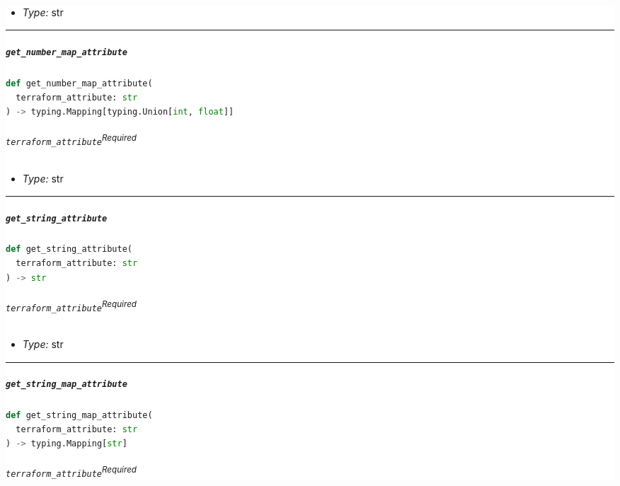 - *Type:* str

---

##### `get_number_map_attribute` <a name="get_number_map_attribute" id="@cdktf/provider-tls.locallySignedCert.LocallySignedCert.getNumberMapAttribute"></a>

```python
def get_number_map_attribute(
  terraform_attribute: str
) -> typing.Mapping[typing.Union[int, float]]
```

###### `terraform_attribute`<sup>Required</sup> <a name="terraform_attribute" id="@cdktf/provider-tls.locallySignedCert.LocallySignedCert.getNumberMapAttribute.parameter.terraformAttribute"></a>

- *Type:* str

---

##### `get_string_attribute` <a name="get_string_attribute" id="@cdktf/provider-tls.locallySignedCert.LocallySignedCert.getStringAttribute"></a>

```python
def get_string_attribute(
  terraform_attribute: str
) -> str
```

###### `terraform_attribute`<sup>Required</sup> <a name="terraform_attribute" id="@cdktf/provider-tls.locallySignedCert.LocallySignedCert.getStringAttribute.parameter.terraformAttribute"></a>

- *Type:* str

---

##### `get_string_map_attribute` <a name="get_string_map_attribute" id="@cdktf/provider-tls.locallySignedCert.LocallySignedCert.getStringMapAttribute"></a>

```python
def get_string_map_attribute(
  terraform_attribute: str
) -> typing.Mapping[str]
```

###### `terraform_attribute`<sup>Required</sup> <a name="terraform_attribute" id="@cdktf/provider-tls.locallySignedCert.LocallySignedCert.getStringMapAttribute.parameter.terraformAttribute"></a>
